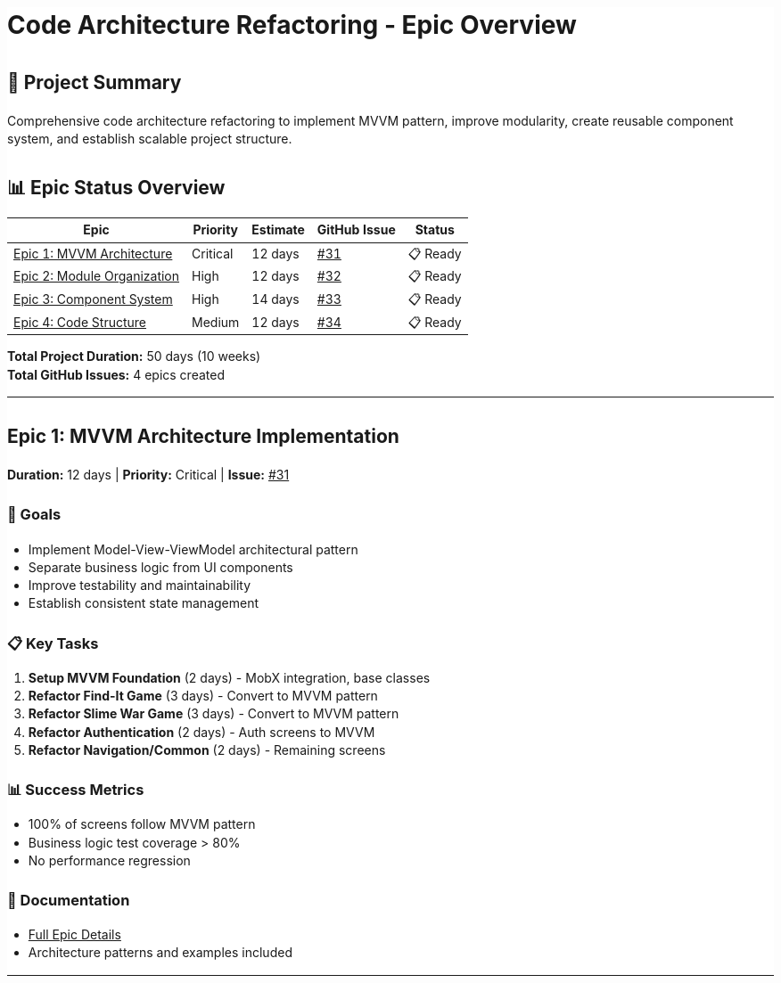 # Code Architecture Refactoring - Epic Overview

## 🎯 Project Summary
Comprehensive code architecture refactoring to implement MVVM pattern, improve modularity, create reusable component system, and establish scalable project structure.

## 📊 Epic Status Overview

| Epic | Priority | Estimate | GitHub Issue | Status |
|------|----------|----------|--------------|--------|
| [Epic 1: MVVM Architecture](#epic-1-mvvm-architecture-implementation) | Critical | 12 days | [#31](https://github.com/JokerTrickster/board_game_app/issues/31) | 📋 Ready |
| [Epic 2: Module Organization](#epic-2-module-organization) | High | 12 days | [#32](https://github.com/JokerTrickster/board_game_app/issues/32) | 📋 Ready |
| [Epic 3: Component System](#epic-3-component-system-refactoring) | High | 14 days | [#33](https://github.com/JokerTrickster/board_game_app/issues/33) | 📋 Ready |
| [Epic 4: Code Structure](#epic-4-code-structure-optimization) | Medium | 12 days | [#34](https://github.com/JokerTrickster/board_game_app/issues/34) | 📋 Ready |

**Total Project Duration:** 50 days (10 weeks)  
**Total GitHub Issues:** 4 epics created

---

## Epic 1: MVVM Architecture Implementation
**Duration:** 12 days | **Priority:** Critical | **Issue:** [#31](https://github.com/JokerTrickster/board_game_app/issues/31)

### 🎯 Goals
- Implement Model-View-ViewModel architectural pattern
- Separate business logic from UI components
- Improve testability and maintainability
- Establish consistent state management

### 📋 Key Tasks
1. **Setup MVVM Foundation** (2 days) - MobX integration, base classes
2. **Refactor Find-It Game** (3 days) - Convert to MVVM pattern
3. **Refactor Slime War Game** (3 days) - Convert to MVVM pattern
4. **Refactor Authentication** (2 days) - Auth screens to MVVM
5. **Refactor Navigation/Common** (2 days) - Remaining screens

### 📊 Success Metrics
- 100% of screens follow MVVM pattern
- Business logic test coverage > 80%
- No performance regression

### 📁 Documentation
- [Full Epic Details](./EPICS/Epic1_MVVM_Architecture.md)
- Architecture patterns and examples included

---